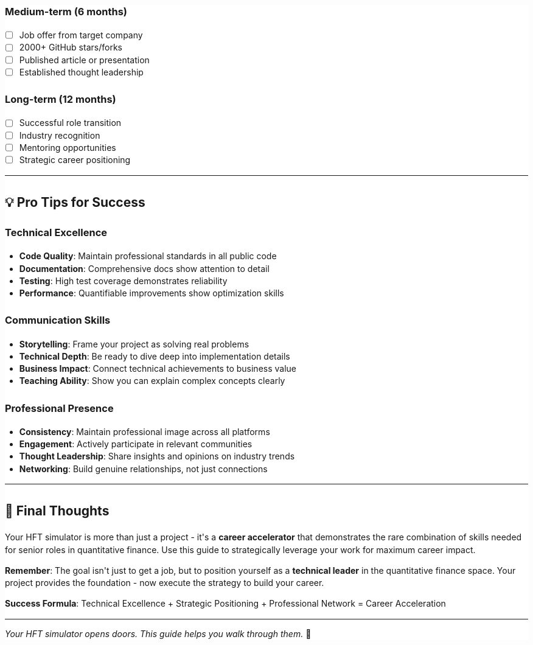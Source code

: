 ### **Medium-term (6 months)**
- [ ] Job offer from target company
- [ ] 2000+ GitHub stars/forks
- [ ] Published article or presentation
- [ ] Established thought leadership

### **Long-term (12 months)**
- [ ] Successful role transition
- [ ] Industry recognition
- [ ] Mentoring opportunities
- [ ] Strategic career positioning

---

## 💡 **Pro Tips for Success**

### **Technical Excellence**
- **Code Quality**: Maintain professional standards in all public code
- **Documentation**: Comprehensive docs show attention to detail
- **Testing**: High test coverage demonstrates reliability
- **Performance**: Quantifiable improvements show optimization skills

### **Communication Skills**
- **Storytelling**: Frame your project as solving real problems
- **Technical Depth**: Be ready to dive deep into implementation details
- **Business Impact**: Connect technical achievements to business value
- **Teaching Ability**: Show you can explain complex concepts clearly

### **Professional Presence**
- **Consistency**: Maintain professional image across all platforms
- **Engagement**: Actively participate in relevant communities
- **Thought Leadership**: Share insights and opinions on industry trends
- **Networking**: Build genuine relationships, not just connections

---

## 🎯 **Final Thoughts**

Your HFT simulator is more than just a project - it's a **career accelerator** that demonstrates the rare combination of skills needed for senior roles in quantitative finance. Use this guide to strategically leverage your work for maximum career impact.

**Remember**: The goal isn't just to get a job, but to position yourself as a **technical leader** in the quantitative finance space. Your project provides the foundation - now execute the strategy to build your career.

**Success Formula**: Technical Excellence + Strategic Positioning + Professional Network = Career Acceleration

---

*Your HFT simulator opens doors. This guide helps you walk through them.* 🚀